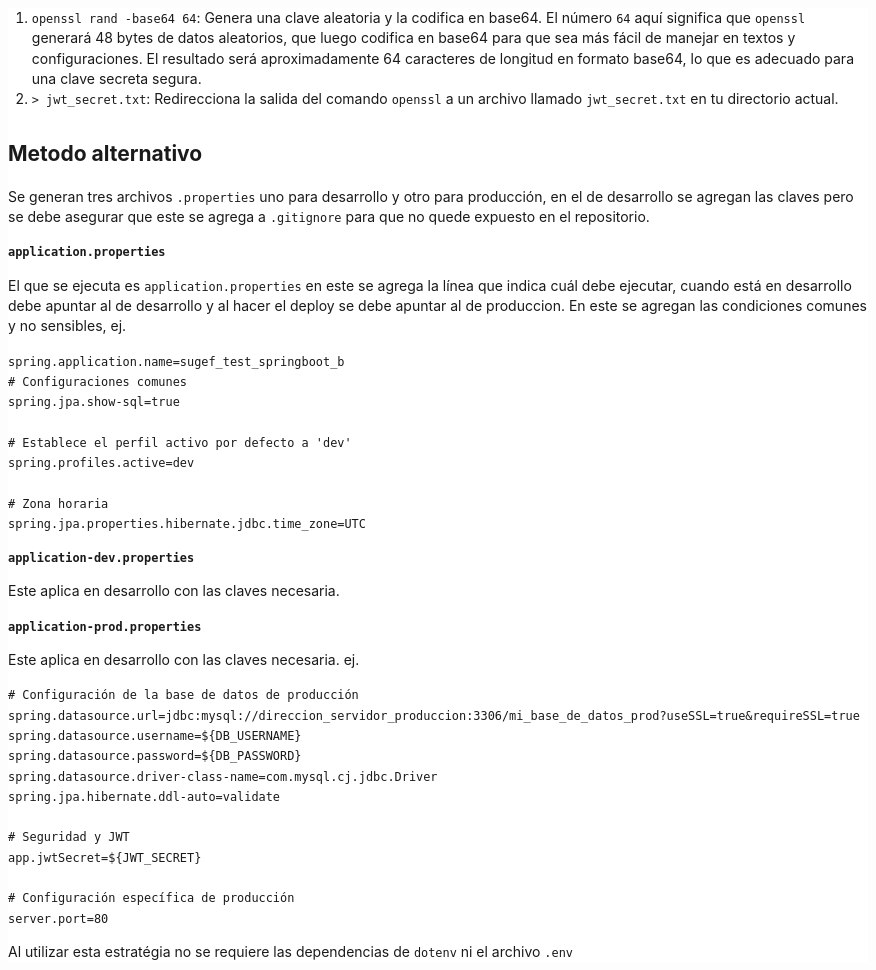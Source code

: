 1. `openssl rand -base64 64`: Genera una clave aleatoria y la codifica en base64. El número `64` aquí significa que `openssl` generará 48 bytes de datos aleatorios, que luego codifica en base64 para que sea más fácil de manejar en textos y configuraciones. El resultado será aproximadamente 64 caracteres de longitud en formato base64, lo que es adecuado para una clave secreta segura.
2. `> jwt_secret.txt`: Redirecciona la salida del comando `openssl` a un archivo llamado `jwt_secret.txt` en tu directorio actual.

## Metodo alternativo

Se generan tres archivos `.properties` uno para desarrollo y otro para producción, en el de desarrollo se agregan las claves pero se debe asegurar que este se agrega a `.gitignore` para que no quede expuesto en el repositorio.

**`application.properties`**

El que se ejecuta es `application.properties` en este se agrega la línea que indica cuál debe ejecutar, cuando está en desarrollo debe apuntar al de desarrollo y al hacer el deploy se debe apuntar al de produccion. En este se agregan las condiciones comunes y no sensibles, ej.

```
spring.application.name=sugef_test_springboot_b
# Configuraciones comunes
spring.jpa.show-sql=true

# Establece el perfil activo por defecto a 'dev'
spring.profiles.active=dev

# Zona horaria
spring.jpa.properties.hibernate.jdbc.time_zone=UTC
```

**`application-dev.properties`**

Este aplica en desarrollo con las claves necesaria.

**`application-prod.properties`**

Este aplica en desarrollo con las claves necesaria. ej.

```
# Configuración de la base de datos de producción
spring.datasource.url=jdbc:mysql://direccion_servidor_produccion:3306/mi_base_de_datos_prod?useSSL=true&requireSSL=true
spring.datasource.username=${DB_USERNAME}
spring.datasource.password=${DB_PASSWORD}
spring.datasource.driver-class-name=com.mysql.cj.jdbc.Driver
spring.jpa.hibernate.ddl-auto=validate

# Seguridad y JWT
app.jwtSecret=${JWT_SECRET}

# Configuración específica de producción
server.port=80
```

Al utilizar esta estratégia no se requiere las dependencias de `dotenv` ni el archivo `.env`
